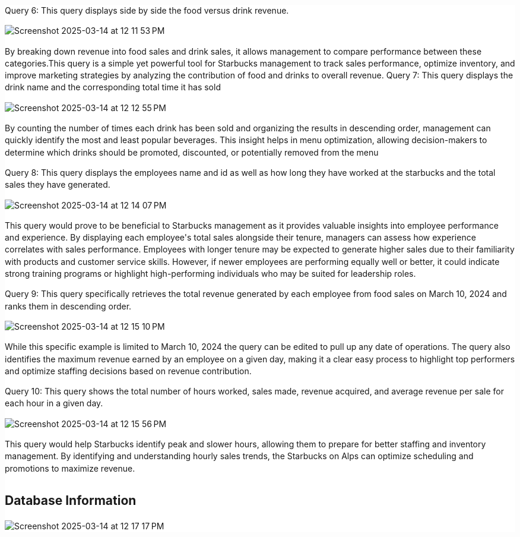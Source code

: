 Query 6:
This query displays side by side the food versus drink revenue.

<img width="786" alt="Screenshot 2025-03-14 at 12 11 53 PM" src="https://github.com/user-attachments/assets/b2aa43b8-8028-4ac3-8575-aa5418034efe" />

By breaking down revenue into food sales and drink sales, it allows management to compare performance between these categories.This query is a simple yet powerful tool for Starbucks management to track sales performance, optimize inventory, and improve marketing strategies by analyzing the contribution of food and drinks to overall revenue.
Query 7:
This query displays the drink name and the corresponding total time it has sold

<img width="791" alt="Screenshot 2025-03-14 at 12 12 55 PM" src="https://github.com/user-attachments/assets/8531efec-ce04-4076-89d5-48009d14c8cb" />

By counting the number of times each drink has been sold and organizing the results in descending order, management can quickly identify the most and least popular beverages. This insight helps in menu optimization, allowing decision-makers to determine which drinks should be promoted, discounted, or potentially removed from the menu

Query 8:
This query displays the employees name and id as well as how long they have worked at the starbucks and the total sales they have generated.

<img width="788" alt="Screenshot 2025-03-14 at 12 14 07 PM" src="https://github.com/user-attachments/assets/9180c130-ea13-48af-b038-8f2a9028eb88" />

This query would prove to be beneficial to Starbucks management as it provides valuable insights into employee performance and experience. By displaying each employee's total sales alongside their tenure, managers can assess how experience correlates with sales performance. Employees with longer tenure may be expected to generate higher sales due to their familiarity with products and customer service skills. However, if newer employees are performing equally well or better, it could indicate strong training programs or highlight high-performing individuals who may be suited for leadership roles.

Query 9: This query specifically retrieves the total revenue generated by each employee from food sales on March 10, 2024 and ranks them in descending order.

<img width="791" alt="Screenshot 2025-03-14 at 12 15 10 PM" src="https://github.com/user-attachments/assets/0394c72d-0a65-4d89-8004-1295df3de2d8" />

While this specific example is limited to March 10, 2024 the query can be edited to pull up any date of operations. The query also identifies the maximum revenue earned by an employee on a given day, making it a clear easy process to highlight top performers and optimize staffing decisions based on revenue contribution.

Query 10: This query shows the total number of hours worked, sales made, revenue acquired, and average revenue per sale for each hour in a given day.

<img width="789" alt="Screenshot 2025-03-14 at 12 15 56 PM" src="https://github.com/user-attachments/assets/59f5a6c8-927b-4744-acf2-2ccc69793f5d" />

This query would help Starbucks identify peak and slower hours, allowing them to prepare for better staffing and inventory management. By identifying and understanding hourly sales trends, the Starbucks on Alps can optimize scheduling and promotions to maximize revenue. 
## Database Information
<img width="989" alt="Screenshot 2025-03-14 at 12 17 17 PM" src="https://github.com/user-attachments/assets/d590c8da-d6da-4bbc-848e-c67e6614e7cd" />
